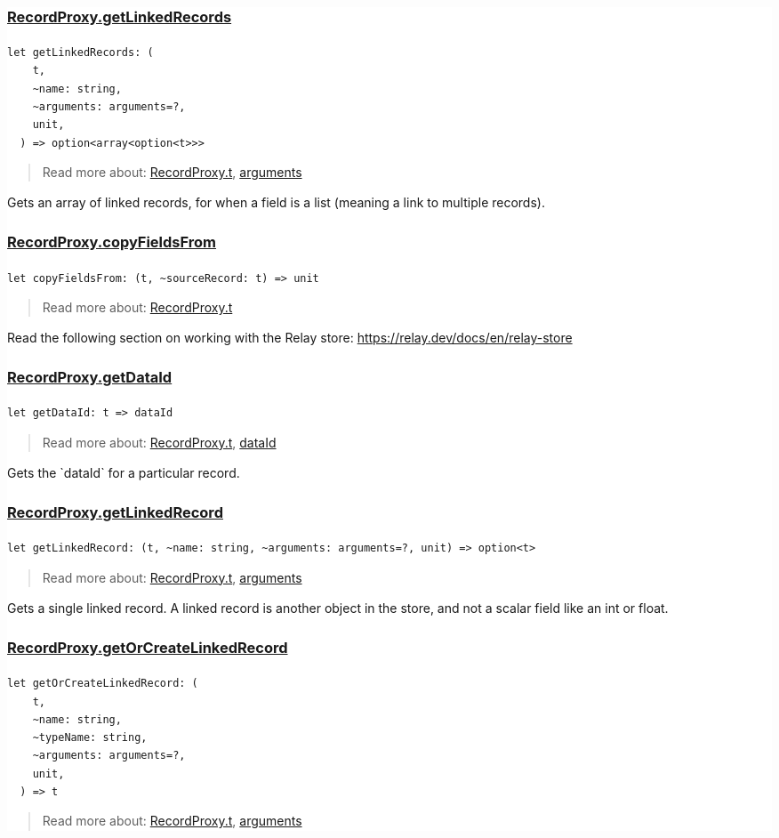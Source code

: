 ### [RecordProxy.getLinkedRecords](#recordproxygetlinkedrecords)
```reason
let getLinkedRecords: (
    t,
    ~name: string,
    ~arguments: arguments=?,
    unit,
  ) => option<array<option<t>>>
```
> Read more about: [RecordProxy.t](#recordproxyt), [arguments](#arguments)

Gets an array of linked records, for when a field is a list (meaning a link to multiple records).

### [RecordProxy.copyFieldsFrom](#recordproxycopyfieldsfrom)
```reason
let copyFieldsFrom: (t, ~sourceRecord: t) => unit
```
> Read more about: [RecordProxy.t](#recordproxyt)

Read the following section on working with the Relay store: https://relay.dev/docs/en/relay-store

### [RecordProxy.getDataId](#recordproxygetdataid)
```reason
let getDataId: t => dataId
```
> Read more about: [RecordProxy.t](#recordproxyt), [dataId](#dataid)

Gets the \`dataId\` for a particular record.

### [RecordProxy.getLinkedRecord](#recordproxygetlinkedrecord)
```reason
let getLinkedRecord: (t, ~name: string, ~arguments: arguments=?, unit) => option<t>
```
> Read more about: [RecordProxy.t](#recordproxyt), [arguments](#arguments)

Gets a single linked record. A linked record is another object in the store, and not a scalar field like an int or float.

### [RecordProxy.getOrCreateLinkedRecord](#recordproxygetorcreatelinkedrecord)
```reason
let getOrCreateLinkedRecord: (
    t,
    ~name: string,
    ~typeName: string,
    ~arguments: arguments=?,
    unit,
  ) => t
```
> Read more about: [RecordProxy.t](#recordproxyt), [arguments](#arguments)
